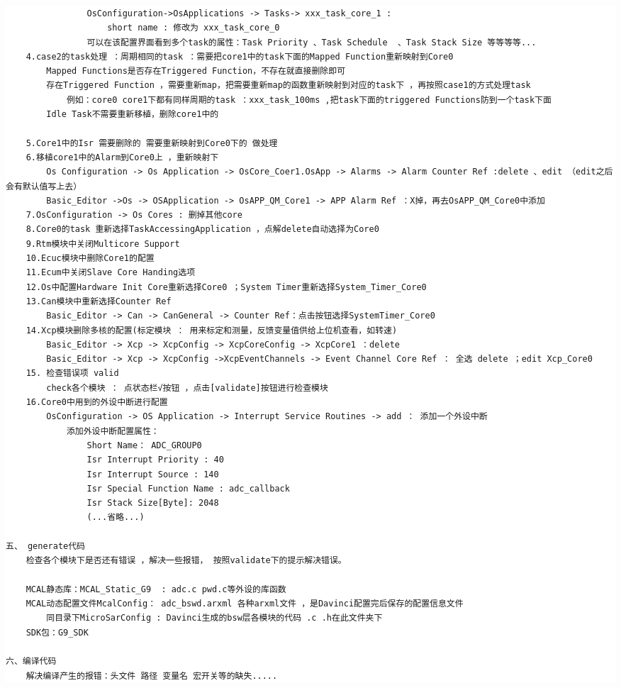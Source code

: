```
				OsConfiguration->OsApplications -> Tasks-> xxx_task_core_1 :
					short name : 修改为 xxx_task_core_0
				可以在该配置界面看到多个task的属性：Task Priority 、Task Schedule  、Task Stack Size 等等等等...
	4.case2的task处理 ：周期相同的task ：需要把core1中的task下面的Mapped Function重新映射到Core0
		Mapped Functions是否存在Triggered Function，不存在就直接删除即可
		存在Triggered Function ，需要重新map，把需要重新map的函数重新映射到对应的task下 ，再按照case1的方式处理task
			例如：core0 core1下都有同样周期的task ：xxx_task_100ms ,把task下面的triggered Functions防到一个task下面
		Idle Task不需要重新移植，删除core1中的

	5.Core1中的Isr 需要删除的 需要重新映射到Core0下的 做处理
	6.移植core1中的Alarm到Core0上 ，重新映射下
		Os Configuration -> Os Application -> OsCore_Coer1.OsApp -> Alarms -> Alarm Counter Ref :delete 、edit （edit之后会有默认值写上去）
		Basic_Editor ->Os -> OSApplication -> OsAPP_QM_Core1 -> APP Alarm Ref ：X掉，再去OsAPP_QM_Core0中添加
	7.OsConfiguration -> Os Cores : 删掉其他core
	8.Core0的task 重新选择TaskAccessingApplication ，点解delete自动选择为Core0
	9.Rtm模块中关闭Multicore Support
	10.Ecuc模块中删除Core1的配置
	11.Ecum中关闭Slave Core Handing选项
	12.Os中配置Hardware Init Core重新选择Core0 ；System Timer重新选择System_Timer_Core0
	13.Can模块中重新选择Counter Ref
		Basic_Editor -> Can -> CanGeneral -> Counter Ref：点击按钮选择SystemTimer_Core0
	14.Xcp模块删除多核的配置(标定模块 ： 用来标定和测量，反馈变量值供给上位机查看，如转速)
		Basic_Editor -> Xcp -> XcpConfig -> XcpCoreConfig -> XcpCore1 ：delete
		Basic_Editor -> Xcp -> XcpConfig ->XcpEventChannels -> Event Channel Core Ref ： 全选 delete ；edit Xcp_Core0
	15.	检查错误项 valid
		check各个模块 ： 点状态栏√按钮 ，点击[validate]按钮进行检查模块 
	16.Core0中用到的外设中断进行配置
		OsConfiguration -> OS Application -> Interrupt Service Routines -> add ： 添加一个外设中断
			添加外设中断配置属性：
				Short Name： ADC_GROUP0
				Isr Interrupt Priority : 40 
				Isr Interrupt Source : 140 
				Isr Special Function Name : adc_callback
				Isr Stack Size[Byte]: 2048
				(...省略...)
			
五、 generate代码
	检查各个模块下是否还有错误 ，解决一些报错， 按照validate下的提示解决错误。

	MCAL静态库：MCAL_Static_G9  : adc.c pwd.c等外设的库函数
	MCAL动态配置文件McalConfig： adc_bswd.arxml 各种arxml文件 ，是Davinci配置完后保存的配置信息文件
		同目录下MicroSarConfig : Davinci生成的bsw层各模块的代码 .c .h在此文件夹下
	SDK包：G9_SDK

六、编译代码 
	解决编译产生的报错：头文件 路径 变量名 宏开关等的缺失.....
```
